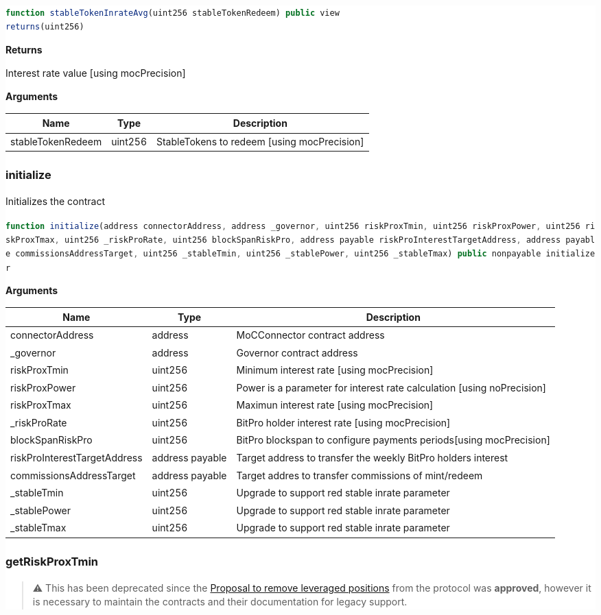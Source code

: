 ```js
function stableTokenInrateAvg(uint256 stableTokenRedeem) public view
returns(uint256)
```

**Returns**

Interest rate value [using mocPrecision]

**Arguments**

| Name        | Type           | Description  |
| ------------- |------------- | -----|
| stableTokenRedeem | uint256 | StableTokens to redeem [using mocPrecision] | 

### initialize

Initializes the contract

```js
function initialize(address connectorAddress, address _governor, uint256 riskProxTmin, uint256 riskProxPower, uint256 riskProxTmax, uint256 _riskProRate, uint256 blockSpanRiskPro, address payable riskProInterestTargetAddress, address payable commissionsAddressTarget, uint256 _stableTmin, uint256 _stablePower, uint256 _stableTmax) public nonpayable initializer 
```

**Arguments**

| Name        | Type           | Description  |
| ------------- |------------- | -----|
| connectorAddress | address | MoCConnector contract address | 
| _governor | address | Governor contract address | 
| riskProxTmin | uint256 | Minimum interest rate [using mocPrecision] | 
| riskProxPower | uint256 | Power is a parameter for interest rate calculation [using noPrecision] | 
| riskProxTmax | uint256 | Maximun interest rate [using mocPrecision] | 
| _riskProRate | uint256 | BitPro holder interest rate [using mocPrecision] | 
| blockSpanRiskPro | uint256 | BitPro blockspan to configure payments periods[using mocPrecision] | 
| riskProInterestTargetAddress | address payable | Target address to transfer the weekly BitPro holders interest | 
| commissionsAddressTarget | address payable | Target addres to transfer commissions of mint/redeem | 
| _stableTmin | uint256 | Upgrade to support red stable inrate parameter | 
| _stablePower | uint256 | Upgrade to support red stable inrate parameter | 
| _stableTmax | uint256 | Upgrade to support red stable inrate parameter | 

### getRiskProxTmin
 
> ⚠ This has been deprecated since the [Proposal to remove leveraged positions](https://forum.moneyonchain.com/t/removal-of-leveraged-tokens-rif-on-chain/322) from the protocol was **approved**, however it is necessary to maintain the contracts and their documentation for legacy support.
